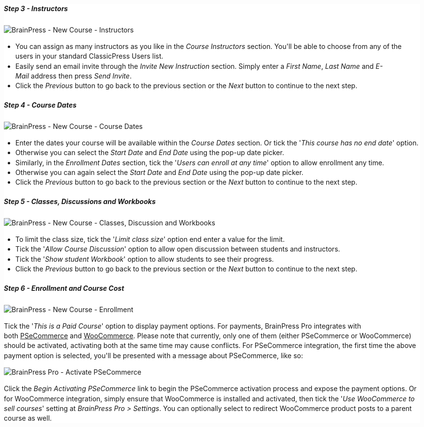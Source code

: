 ##### Step 3 - Instructors

![BrainPress - New Course - Instructors](https://premium.wpmudev.org/wp-content/uploads/2014/09/BrainPress-New-Course-Instructors.png)

*   You can assign as many instructors as you like in the _Course Instructors_ section. You'll be able to choose from any of the users in your standard ClassicPress Users list.
*   Easily send an email invite through the _Invite New Instruction_ section. Simply enter a _First Name_, _Last Name_ and _E-Mail_ address then press _Send Invite_.
*   Click the _Previous_ button to go back to the previous section or the _Next_ button to continue to the next step.

##### Step 4 - Course Dates

![BrainPress - New Course - Course Dates](https://premium.wpmudev.org/wp-content/uploads/2014/09/BrainPress-New-Course-Course-Dates.png)

*   Enter the dates your course will be available within the _Course Dates_ section. Or tick the '_This course has no end date_' option.
*   Otherwise you can select the _Start Date_ and _End Date_ using the pop-up date picker.
*   Similarly, in the _Enrollment Dates_ section, tick the '_Users can enroll at any time_' option to allow enrollment any time.
*   Otherwise you can again select the _Start Date_ and _End Date_ using the pop-up date picker.
*   Click the _Previous_ button to go back to the previous section or the _Next_ button to continue to the next step.

##### Step 5 - Classes, Discussions and Workbooks

![BrainPress - New Course - Classes, Discussion and Workbooks](https://premium.wpmudev.org/wp-content/uploads/2014/09/BrainPress-New-Course-Classes.png)

*   To limit the class size, tick the '_Limit class size_' option end enter a value for the limit.
*   Tick the '_Allow Course Discussion_' option to allow open discussion between students and instructors.
*   Tick the '_Show student Workbook_' option to allow students to see their progress.
*   Click the _Previous_ button to go back to the previous section or the _Next_ button to continue to the next step.

##### Step 6 - Enrollment and Course Cost

![BrainPress - New Course - Enrollment](https://premium.wpmudev.org/wp-content/uploads/2014/09/BrainPress-New-Course-Enrollment.png)

 Tick the '_This is a Paid Course_' option to display payment options. For payments, BrainPress Pro integrates with both [PSeCommerce](https://premium.wpmudev.org/project/e-commerce/ "PSeCommerce ClassicPress e-Commerce") and [WooCommerce](https://wordpress.org/plugins/woocommerce/). Please note that currently, only one of them (either PSeCommerce or WooCommerce) should be activated, activating both at the same time may cause conflicts. For PSeCommerce integration, the first time the above payment option is selected, you'll be presented with a message about PSeCommerce, like so: 

![BrainPress Pro - Activate PSeCommerce](https://premium.wpmudev.org/wp-content/uploads/2014/09/BrainPress-Pro-1.2.5.4-Payment-settings-Activate-PSeCommerce.png)

 Click the _Begin Activating PSeCommerce_ link to begin the PSeCommerce activation process and expose the payment options. Or for WooCommerce integration, simply ensure that WooCommerce is installed and activated, then tick the '_Use WooCommerce to sell courses_' setting at _BrainPress Pro > Settings_. You can optionally select to redirect WooCommerce product posts to a parent course as well. 
